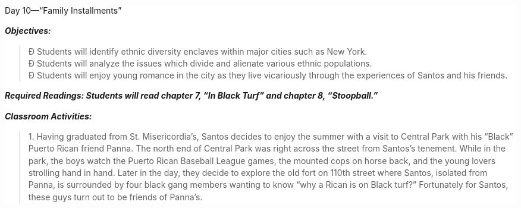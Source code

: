   Day 10—“Family Installments”
 </h3>
 <p>
  <b>
   <i>
    <i>
     <b>
      Objectives:
     </b>
    </i>
   </i>
  </b>
  <br/>
 </p>
 <blockquote>
  <dl>
   <dt>
    Ð Students will identify ethnic diversity enclaves within major cities such as New York.
    <dt>
     Ð Students will analyze the issues which divide and alienate various ethnic populations.
     <dt>
      Ð Students will enjoy young romance in the city as they live vicariously through the experiences of Santos and his friends.
     </dt>
    </dt>
   </dt>
  </dl>
 </blockquote>
 <p>
  <b>
   <i>
    <i>
     <b>
      Required Readings:
     </b>
    </i>
    Students will read chapter 7, “In Black Turf” and chapter 8, “Stoopball.”
   </i>
  </b>
  <br/>
 </p>
 <p>
  <b>
   <i>
    <i>
     <b>
      Classroom Activities:
     </b>
    </i>
   </i>
  </b>
  <br/>
 </p>
 <blockquote>
  <dl>
   <dt>
    1. Having graduated from St. Misericordia’s, Santos decides to enjoy the summer with a visit to Central Park with his “Black” Puerto Rican friend Panna. The north end of Central Park was right across the street from Santos’s tenement. While in the park, the boys watch the Puerto Rican Baseball League games, the mounted cops on horse back, and the young lovers strolling hand in hand. Later in the day, they decide to explore the old fort on 110th street where Santos, isolated from Panna, is surrounded by four black gang members wanting to know “why a Rican is on Black turf?” Fortunately for Santos, these guys turn out to be friends of Panna’s.
    <dt>